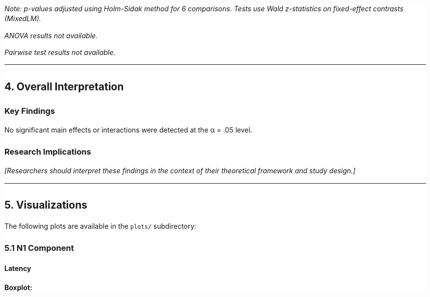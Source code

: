 _Note: p-values adjusted using Holm-Sidak method for 6 comparisons._
_Tests use Wald z-statistics on fixed-effect contrasts (MixedLM)._


_ANOVA results not available._

_Pairwise test results not available._


---

## 4. Overall Interpretation

### Key Findings

No significant main effects or interactions were detected at the α = .05 level.

### Research Implications

_[Researchers should interpret these findings in the context of their theoretical framework and study design.]_

---

## 5. Visualizations

The following plots are available in the `plots/` subdirectory:

### 5.1 N1 Component

#### Latency

**Boxplot:**
